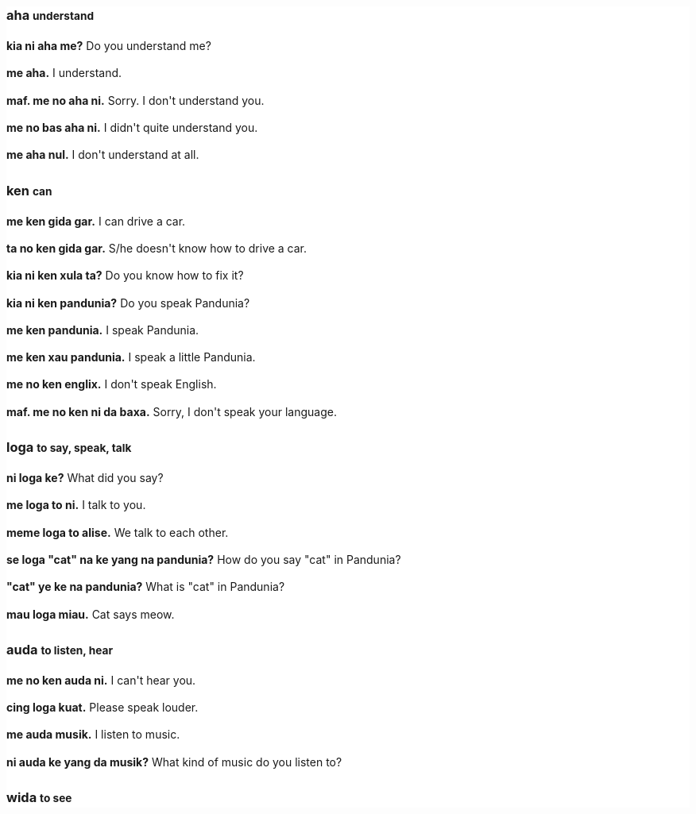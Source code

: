 

### aha <small>understand</small>

**kia ni aha me?** Do you understand me?

**me aha.** I understand.

**maf. me no aha ni.** Sorry. I don't understand you.

**me no bas aha ni.** I didn't quite understand you.

**me aha nul.** I don't understand at all.



### ken <small>can</small>

**me ken gida gar.** I can drive a car.

**ta no ken gida gar.** S/he doesn't know how to drive a car.

**kia ni ken xula ta?** Do you know how to fix it?

**kia ni ken pandunia?** Do you speak Pandunia?

**me ken pandunia.** I speak Pandunia.

**me ken xau pandunia.** I speak a little Pandunia.

**me no ken englix.** I don't speak English.

**maf. me no ken ni da baxa.** Sorry, I don't speak your language.



### loga <small>to say, speak, talk</small>

**ni loga ke?** What did you say?

**me loga to ni.** I talk to you.

**meme loga to alise.** We talk to each other.

**se loga "cat" na ke yang na pandunia?** How do you say "cat" in Pandunia?

**"cat" ye ke na pandunia?** What is "cat" in Pandunia?

**mau loga miau.** Cat says meow.


### auda <small>to listen, hear</small>

**me no ken auda ni.** I can't hear you.

**cing loga kuat.** Please speak louder.

**me auda musik.** I listen to music.

**ni auda ke yang da musik?** What kind of music do you listen to?


### wida <small>to see</small>

